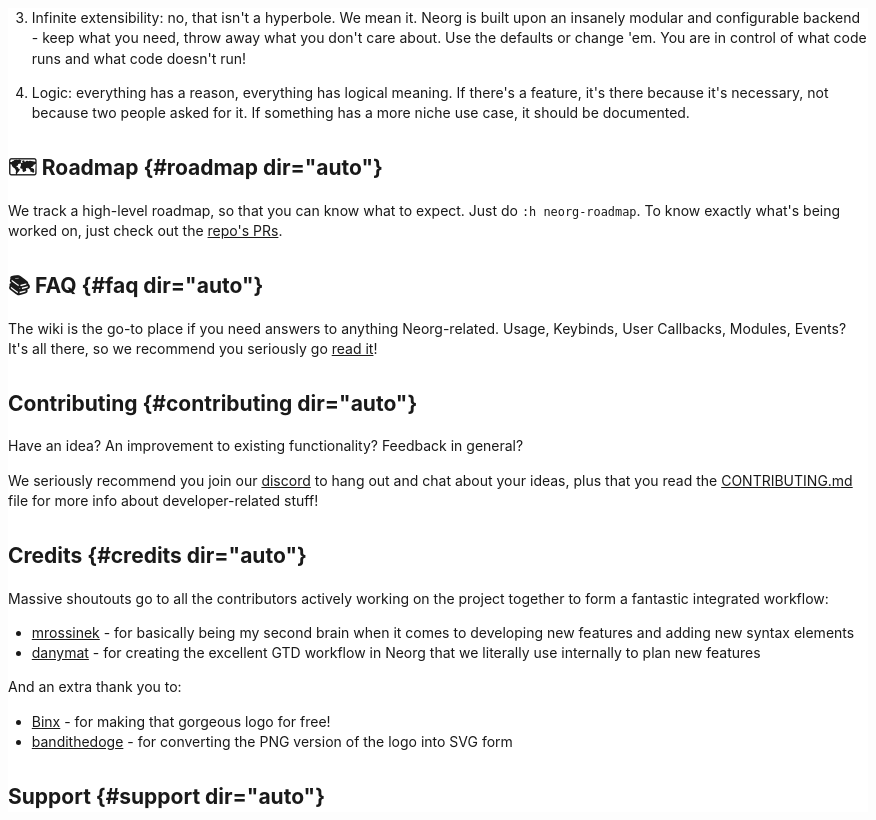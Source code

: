 3.  Infinite extensibility: no, that isn\'t a hyperbole. We mean it. Neorg is built upon an insanely modular and
    configurable backend - keep what you need, throw away what you don\'t care about. Use the defaults or change \'em.
    You are in control of what code runs and what code doesn\'t run!

4.  Logic: everything has a reason, everything has logical meaning. If there\'s a feature, it\'s there because it\'s necessary, not because
    two people asked for it.
    If something has a more niche use case, it should be documented.

🗺 Roadmap {#roadmap dir="auto"}
---------

We track a high-level roadmap, so that you can know what to expect. Just do `:h neorg-roadmap`.
To know exactly what\'s being worked on, just check out the [repo\'s PRs](https://github.com/nvim-neorg/neorg/pulls).

📚 FAQ {#faq dir="auto"}
-----

The wiki is the go-to place if you need answers to anything Neorg-related. Usage, Keybinds, User Callbacks, Modules, Events?
It\'s all there, so we recommend you seriously go [read it](https://github.com/nvim-neorg/neorg/wiki)!

Contributing {#contributing dir="auto"}
------------

Have an idea? An improvement to existing functionality? Feedback in general?

We seriously recommend you join our [discord](https://discord.gg/T6EgTAX7ht) to hang out and chat about your ideas,
plus that you read the [CONTRIBUTING.md](https://github.com/nvim-neorg/neorg/blob/main/docs/CONTRIBUTING.md) file for more info about developer-related stuff!

Credits {#credits dir="auto"}
-------

Massive shoutouts go to all the contributors actively working on the project together to form a fantastic
integrated workflow:

-   [mrossinek](https://github.com/mrossinek) - for basically being my second brain when it comes to developing new features
    and adding new syntax elements
-   [danymat](https://github.com/danymat) - for creating the excellent GTD workflow in Neorg that we literally use internally
    to plan new features

And an extra thank you to:

-   [Binx](https://github.com/Binx-Codes/) - for making that gorgeous logo for free!
-   [bandithedoge](https://github.com/bandithedoge) - for converting the PNG version of the logo into SVG form

Support {#support dir="auto"}
-------
